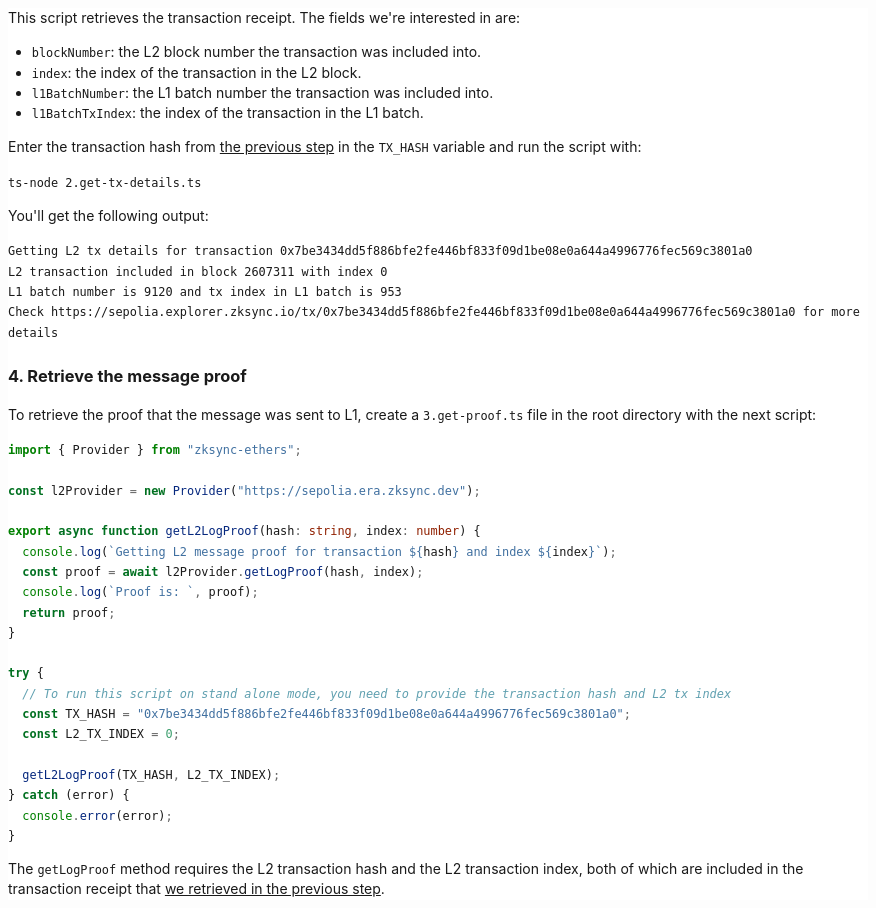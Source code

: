 This script retrieves the transaction receipt. The fields we're interested in are:

- `blockNumber`: the L2 block number the transaction was included into.
- `index`: the index of the transaction in the L2 block.
- `l1BatchNumber`: the L1 batch number the transaction was included into.
- `l1BatchTxIndex`: the index of the transaction in the L1 batch.

Enter the transaction hash from [the previous step](#_2-send-the-message) in the `TX_HASH` variable and run the script with:

```bash
ts-node 2.get-tx-details.ts
```

You'll get the following output:

```bash
Getting L2 tx details for transaction 0x7be3434dd5f886bfe2fe446bf833f09d1be08e0a644a4996776fec569c3801a0
L2 transaction included in block 2607311 with index 0
L1 batch number is 9120 and tx index in L1 batch is 953
Check https://sepolia.explorer.zksync.io/tx/0x7be3434dd5f886bfe2fe446bf833f09d1be08e0a644a4996776fec569c3801a0 for more details
```

### 4. Retrieve the message proof

To retrieve the proof that the message was sent to L1, create a `3.get-proof.ts` file in the root directory with the next script:

```ts
import { Provider } from "zksync-ethers";

const l2Provider = new Provider("https://sepolia.era.zksync.dev");

export async function getL2LogProof(hash: string, index: number) {
  console.log(`Getting L2 message proof for transaction ${hash} and index ${index}`);
  const proof = await l2Provider.getLogProof(hash, index);
  console.log(`Proof is: `, proof);
  return proof;
}

try {
  // To run this script on stand alone mode, you need to provide the transaction hash and L2 tx index
  const TX_HASH = "0x7be3434dd5f886bfe2fe446bf833f09d1be08e0a644a4996776fec569c3801a0";
  const L2_TX_INDEX = 0;

  getL2LogProof(TX_HASH, L2_TX_INDEX);
} catch (error) {
  console.error(error);
}
```

The `getLogProof` method requires the L2 transaction hash and the L2 transaction index, both of which are included in the transaction receipt that [we retrieved in the previous step](#_3-retrieve-the-message-transaction-details).
